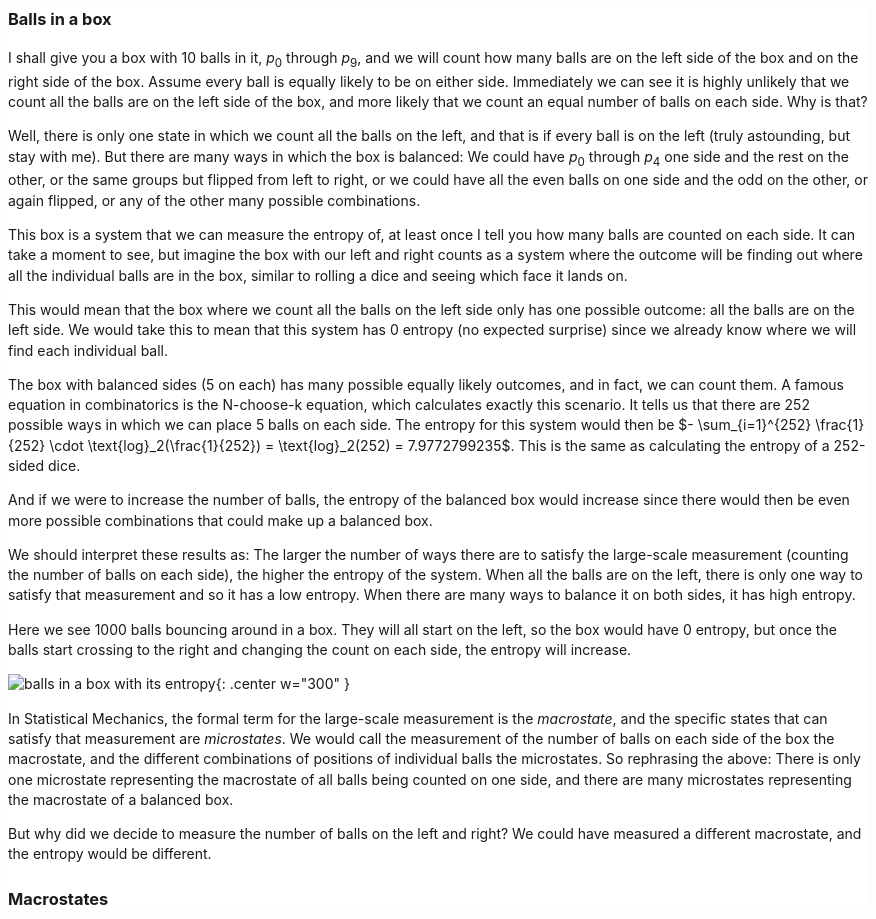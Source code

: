 ### Balls in a box

I shall give you a box with 10 balls in it, $p_0$ through $p_9$, and we will count how many balls are on the left side of the box and on the right side of the box. Assume every ball is equally likely to be on either side. Immediately we can see it is highly unlikely that we count all the balls are on the left side of the box, and more likely that we count an equal number of balls on each side. Why is that?

Well, there is only one state in which we count all the balls on the left, and that is if every ball is on the left (truly astounding, but stay with me). But there are many ways in which the box is balanced: We could have $p_0$ through $p_4$ one side and the rest on the other, or the same groups but flipped from left to right, or we could have all the even balls on one side and the odd on the other, or again flipped, or any of the other many possible combinations.

This box is a system that we can measure the entropy of, at least once I tell you how many balls are counted on each side. It can take a moment to see, but imagine the box with our left and right counts as a system where the outcome will be finding out where all the individual balls are in the box, similar to rolling a dice and seeing which face it lands on.

This would mean that the box where we count all the balls on the left side only has one possible outcome: all the balls are on the left side. We would take this to mean that this system has $0$ entropy (no expected surprise) since we already know where we will find each individual ball.

The box with balanced sides (5 on each) has many possible equally likely outcomes, and in fact, we can count them. A famous equation in combinatorics is the N-choose-k equation, which calculates exactly this scenario. It tells us that there are 252 possible ways in which we can place 5 balls on each side. The entropy for this system would then be $- \sum_{i=1}^{252} \frac{1}{252} \cdot \text{log}_2(\frac{1}{252}) = \text{log}_2(252) = 7.9772799235$. This is the same as calculating the entropy of a 252-sided dice.

And if we were to increase the number of balls, the entropy of the balanced box would increase since there would then be even more possible combinations that could make up a balanced box. 

We should interpret these results as: The larger the number of ways there are to satisfy the large-scale measurement (counting the number of balls on each side), the higher the entropy of the system. When all the balls are on the left, there is only one way to satisfy that measurement and so it has a low entropy. When there are many ways to balance it on both sides, it has high entropy.

Here we see 1000 balls bouncing around in a box. They will all start on the left, so the box would have 0 entropy, but once the balls start crossing to the right and changing the count on each side, the entropy will increase.

![ balls in a box with its entropy ](2_cell_box.gif){: .center w="300" }

In Statistical Mechanics, the formal term for the large-scale measurement is the _macrostate_, and the specific states that can satisfy that measurement are _microstates_. We would call the measurement of the number of balls on each side of the box the macrostate, and the different combinations of positions of individual balls the microstates. So rephrasing the above: There is only one microstate representing the macrostate of all balls being counted on one side, and there are many microstates representing the macrostate of a balanced box.

But why did we decide to measure the number of balls on the left and right? We could have measured a different macrostate, and the entropy would be different.

### Macrostates
